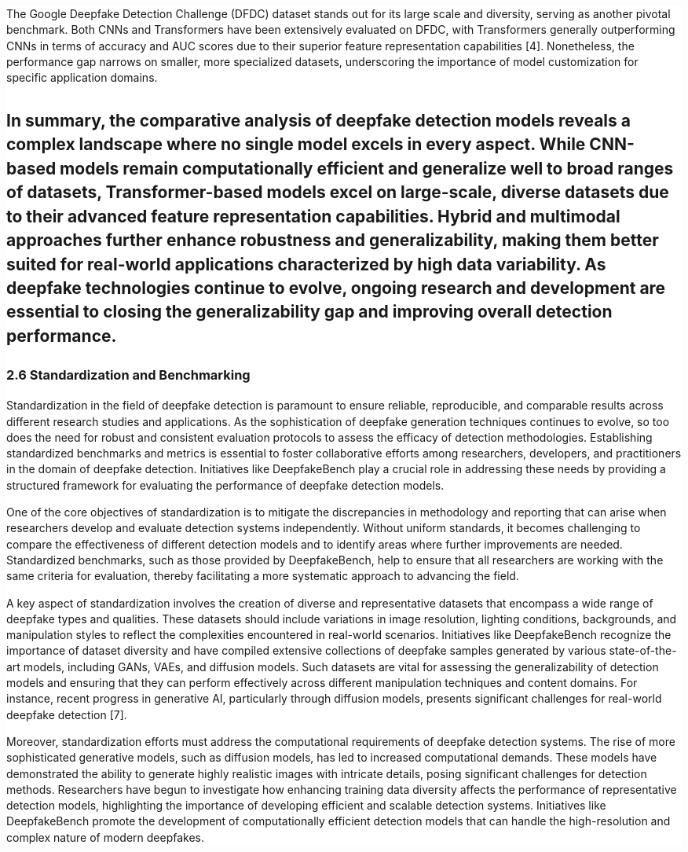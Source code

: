 The Google Deepfake Detection Challenge (DFDC) dataset stands out for its large scale and diversity, serving as another pivotal benchmark. Both CNNs and Transformers have been extensively evaluated on DFDC, with Transformers generally outperforming CNNs in terms of accuracy and AUC scores due to their superior feature representation capabilities [4]. Nonetheless, the performance gap narrows on smaller, more specialized datasets, underscoring the importance of model customization for specific application domains.

In summary, the comparative analysis of deepfake detection models reveals a complex landscape where no single model excels in every aspect. While CNN-based models remain computationally efficient and generalize well to broad ranges of datasets, Transformer-based models excel on large-scale, diverse datasets due to their advanced feature representation capabilities. Hybrid and multimodal approaches further enhance robustness and generalizability, making them better suited for real-world applications characterized by high data variability. As deepfake technologies continue to evolve, ongoing research and development are essential to closing the generalizability gap and improving overall detection performance.
---

### 2.6 Standardization and Benchmarking

Standardization in the field of deepfake detection is paramount to ensure reliable, reproducible, and comparable results across different research studies and applications. As the sophistication of deepfake generation techniques continues to evolve, so too does the need for robust and consistent evaluation protocols to assess the efficacy of detection methodologies. Establishing standardized benchmarks and metrics is essential to foster collaborative efforts among researchers, developers, and practitioners in the domain of deepfake detection. Initiatives like DeepfakeBench play a crucial role in addressing these needs by providing a structured framework for evaluating the performance of deepfake detection models.

One of the core objectives of standardization is to mitigate the discrepancies in methodology and reporting that can arise when researchers develop and evaluate detection systems independently. Without uniform standards, it becomes challenging to compare the effectiveness of different detection models and to identify areas where further improvements are needed. Standardized benchmarks, such as those provided by DeepfakeBench, help to ensure that all researchers are working with the same criteria for evaluation, thereby facilitating a more systematic approach to advancing the field. 

A key aspect of standardization involves the creation of diverse and representative datasets that encompass a wide range of deepfake types and qualities. These datasets should include variations in image resolution, lighting conditions, backgrounds, and manipulation styles to reflect the complexities encountered in real-world scenarios. Initiatives like DeepfakeBench recognize the importance of dataset diversity and have compiled extensive collections of deepfake samples generated by various state-of-the-art models, including GANs, VAEs, and diffusion models. Such datasets are vital for assessing the generalizability of detection models and ensuring that they can perform effectively across different manipulation techniques and content domains. For instance, recent progress in generative AI, particularly through diffusion models, presents significant challenges for real-world deepfake detection [7].

Moreover, standardization efforts must address the computational requirements of deepfake detection systems. The rise of more sophisticated generative models, such as diffusion models, has led to increased computational demands. These models have demonstrated the ability to generate highly realistic images with intricate details, posing significant challenges for detection methods. Researchers have begun to investigate how enhancing training data diversity affects the performance of representative detection models, highlighting the importance of developing efficient and scalable detection systems. Initiatives like DeepfakeBench promote the development of computationally efficient detection models that can handle the high-resolution and complex nature of modern deepfakes.
